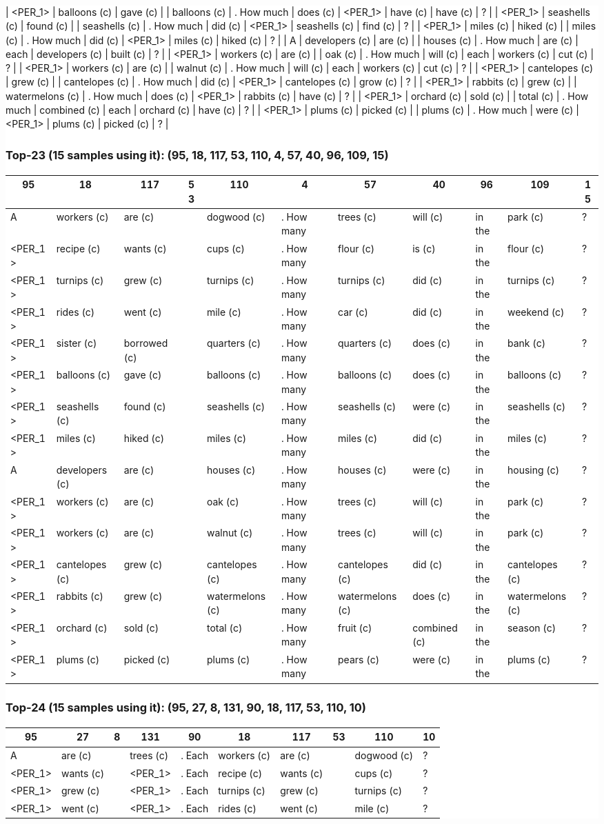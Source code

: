 | <PER_1> | balloons (c) | gave (c) | <num> | balloons (c) | . How much | does (c) | <PER_1> | have (c) | have (c) | ? <eos> |
| <PER_1> | seashells (c) | found (c) | <num> | seashells (c) | . How much | did (c) | <PER_1> | seashells (c) | find (c) | ? <eos> |
| <PER_1> | miles (c) | hiked (c) | <num> | miles (c) | . How much | did (c) | <PER_1> | miles (c) | hiked (c) | ? <eos> |
| A | developers (c) | are (c) | <num> | houses (c) | . How much | are (c) | each | developers (c) | built (c) | ? <eos> |
| <PER_1> | workers (c) | are (c) | <num> | oak (c) | . How much | will (c) | each | workers (c) | cut (c) | ? <eos> |
| <PER_1> | workers (c) | are (c) | <num> | walnut (c) | . How much | will (c) | each | workers (c) | cut (c) | ? <eos> |
| <PER_1> | cantelopes (c) | grew (c) | <num> | cantelopes (c) | . How much | did (c) | <PER_1> | cantelopes (c) | grow (c) | ? <eos> |
| <PER_1> | rabbits (c) | grew (c) | <num> | watermelons (c) | . How much | does (c) | <PER_1> | rabbits (c) | have (c) | ? <eos> |
| <PER_1> | orchard (c) | sold (c) | <num> | total (c) | . How much | combined (c) | each | orchard (c) | have (c) | ? <eos> |
| <PER_1> | plums (c) | picked (c) | <num> | plums (c) | . How much | were (c) | <PER_1> | plums (c) | picked (c) | ? <eos> |

### Top-23 (15 samples using it): (95, 18, 117, 53, 110, 4, 57, 40, 96, 109, 15)
| 95 | 18 | 117 | 53 | 110 | 4 | 57 | 40 | 96 | 109 | 15 |
| - | - | - | - | - | - | - | - | - | - | - |
| A | workers (c) | are (c) | <num> | dogwood (c) | . How many | trees (c) | will (c) | in the | park (c) | ? <eos> |
| <PER_1> | recipe (c) | wants (c) | <num> | cups (c) | . How many | flour (c) | is (c) | in the | flour (c) | ? <eos> |
| <PER_1> | turnips (c) | grew (c) | <num> | turnips (c) | . How many | turnips (c) | did (c) | in the | turnips (c) | ? <eos> |
| <PER_1> | rides (c) | went (c) | <num> | mile (c) | . How many | car (c) | did (c) | in the | weekend (c) | ? <eos> |
| <PER_1> | sister (c) | borrowed (c) | <num> | quarters (c) | . How many | quarters (c) | does (c) | in the | bank (c) | ? <eos> |
| <PER_1> | balloons (c) | gave (c) | <num> | balloons (c) | . How many | balloons (c) | does (c) | in the | balloons (c) | ? <eos> |
| <PER_1> | seashells (c) | found (c) | <num> | seashells (c) | . How many | seashells (c) | were (c) | in the | seashells (c) | ? <eos> |
| <PER_1> | miles (c) | hiked (c) | <num> | miles (c) | . How many | miles (c) | did (c) | in the | miles (c) | ? <eos> |
| A | developers (c) | are (c) | <num> | houses (c) | . How many | houses (c) | were (c) | in the | housing (c) | ? <eos> |
| <PER_1> | workers (c) | are (c) | <num> | oak (c) | . How many | trees (c) | will (c) | in the | park (c) | ? <eos> |
| <PER_1> | workers (c) | are (c) | <num> | walnut (c) | . How many | trees (c) | will (c) | in the | park (c) | ? <eos> |
| <PER_1> | cantelopes (c) | grew (c) | <num> | cantelopes (c) | . How many | cantelopes (c) | did (c) | in the | cantelopes (c) | ? <eos> |
| <PER_1> | rabbits (c) | grew (c) | <num> | watermelons (c) | . How many | watermelons (c) | does (c) | in the | watermelons (c) | ? <eos> |
| <PER_1> | orchard (c) | sold (c) | <num> | total (c) | . How many | fruit (c) | combined (c) | in the | season (c) | ? <eos> |
| <PER_1> | plums (c) | picked (c) | <num> | plums (c) | . How many | pears (c) | were (c) | in the | plums (c) | ? <eos> |

### Top-24 (15 samples using it): (95, 27, 8, 131, 90, 18, 117, 53, 110, 10)
| 95 | 27 | 8 | 131 | 90 | 18 | 117 | 53 | 110 | 10 |
| - | - | - | - | - | - | - | - | - | - |
| A | are (c) | <num> | trees (c) | . Each | workers (c) | are (c) | <num> | dogwood (c) | ? <eos> |
| <PER_1> | wants (c) | <num> | <PER_1> | . Each | recipe (c) | wants (c) | <num> | cups (c) | ? <eos> |
| <PER_1> | grew (c) | <num> | <PER_1> | . Each | turnips (c) | grew (c) | <num> | turnips (c) | ? <eos> |
| <PER_1> | went (c) | <num> | <PER_1> | . Each | rides (c) | went (c) | <num> | mile (c) | ? <eos> |